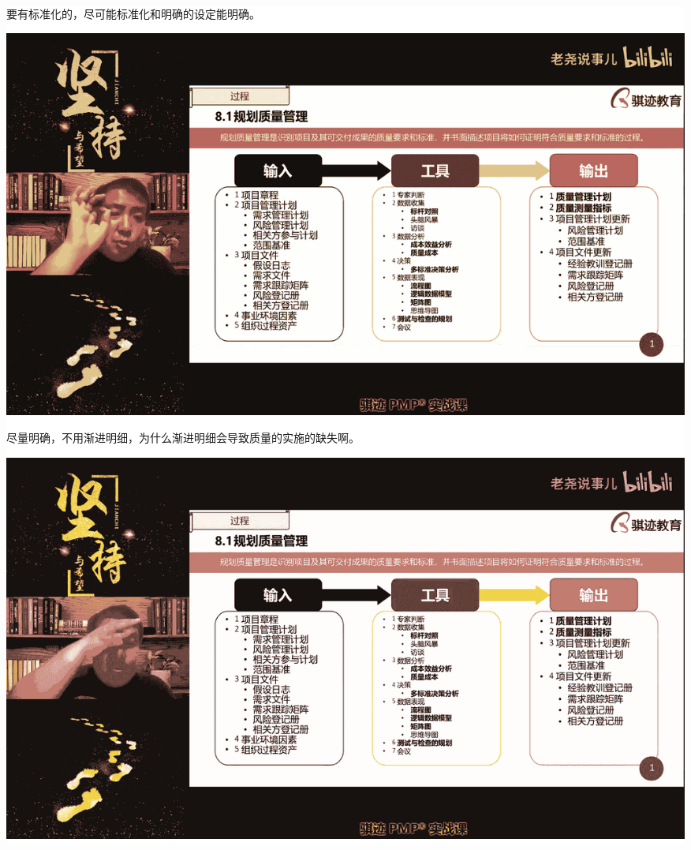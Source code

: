 要有标准化的，尽可能标准化和明确的设定能明确。

![](img/67a8a02c62fb9f3e567fa0e521d58311_144.png)

尽量明确，不用渐进明细，为什么渐进明细会导致质量的实施的缺失啊。

![](img/67a8a02c62fb9f3e567fa0e521d58311_146.png)
